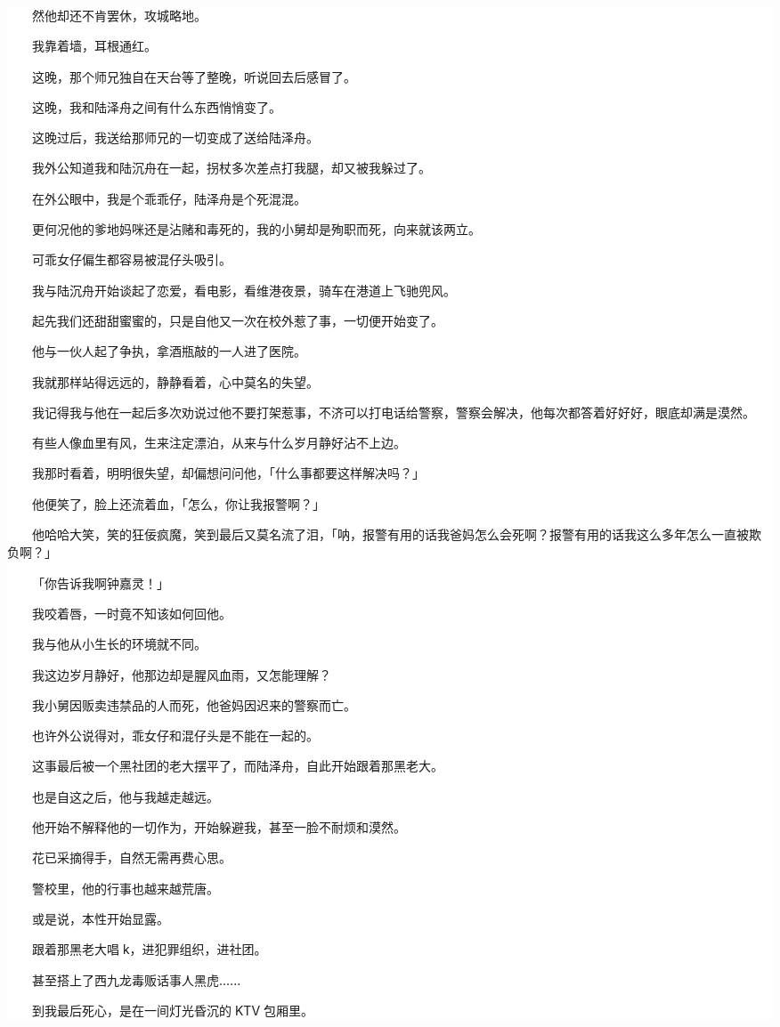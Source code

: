 &emsp;&emsp;然他却还不肯罢休，攻城略地。  
  
&emsp;&emsp;我靠着墙，耳根通红。  
  
&emsp;&emsp;这晚，那个师兄独自在天台等了整晚，听说回去后感冒了。  
  
&emsp;&emsp;这晚，我和陆泽舟之间有什么东西悄悄变了。  
  
&emsp;&emsp;这晚过后，我送给那师兄的一切变成了送给陆泽舟。  
  
&emsp;&emsp;我外公知道我和陆沉舟在一起，拐杖多次差点打我腿，却又被我躲过了。  
  
&emsp;&emsp;在外公眼中，我是个乖乖仔，陆泽舟是个死混混。  
  
&emsp;&emsp;更何况他的爹地妈咪还是沾赌和毒死的，我的小舅却是殉职而死，向来就该两立。  
  
&emsp;&emsp;可乖女仔偏生都容易被混仔头吸引。  
  
&emsp;&emsp;我与陆沉舟开始谈起了恋爱，看电影，看维港夜景，骑车在港道上飞驰兜风。  
  
&emsp;&emsp;起先我们还甜甜蜜蜜的，只是自他又一次在校外惹了事，一切便开始变了。  
  
&emsp;&emsp;他与一伙人起了争执，拿酒瓶敲的一人进了医院。  
  
&emsp;&emsp;我就那样站得远远的，静静看着，心中莫名的失望。  
  
&emsp;&emsp;我记得我与他在一起后多次劝说过他不要打架惹事，不济可以打电话给警察，警察会解决，他每次都答着好好好，眼底却满是漠然。  
  
&emsp;&emsp;有些人像血里有风，生来注定漂泊，从来与什么岁月静好沾不上边。  
  
&emsp;&emsp;我那时看着，明明很失望，却偏想问问他，「什么事都要这样解决吗？」  
  
&emsp;&emsp;他便笑了，脸上还流着血，「怎么，你让我报警啊？」  
  
&emsp;&emsp;他哈哈大笑，笑的狂佞疯魔，笑到最后又莫名流了泪，「呐，报警有用的话我爸妈怎么会死啊？报警有用的话我这么多年怎么一直被欺负啊？」  
  
&emsp;&emsp;「你告诉我啊钟嘉灵！」  
  
&emsp;&emsp;我咬着唇，一时竟不知该如何回他。  
  
&emsp;&emsp;我与他从小生长的环境就不同。  
  
&emsp;&emsp;我这边岁月静好，他那边却是腥风血雨，又怎能理解？  
  
&emsp;&emsp;我小舅因贩卖违禁品的人而死，他爸妈因迟来的警察而亡。  
  
&emsp;&emsp;也许外公说得对，乖女仔和混仔头是不能在一起的。  
  
&emsp;&emsp;这事最后被一个黑社团的老大摆平了，而陆泽舟，自此开始跟着那黑老大。  
  
&emsp;&emsp;也是自这之后，他与我越走越远。  
  
&emsp;&emsp;他开始不解释他的一切作为，开始躲避我，甚至一脸不耐烦和漠然。  
  
&emsp;&emsp;花已采摘得手，自然无需再费心思。  
  
&emsp;&emsp;警校里，他的行事也越来越荒唐。  
  
&emsp;&emsp;或是说，本性开始显露。  
  
&emsp;&emsp;跟着那黑老大唱 k，进犯罪组织，进社团。  
  
&emsp;&emsp;甚至搭上了西九龙毒贩话事人黑虎......  
  
&emsp;&emsp;到我最后死心，是在一间灯光昏沉的 KTV 包厢里。  
  